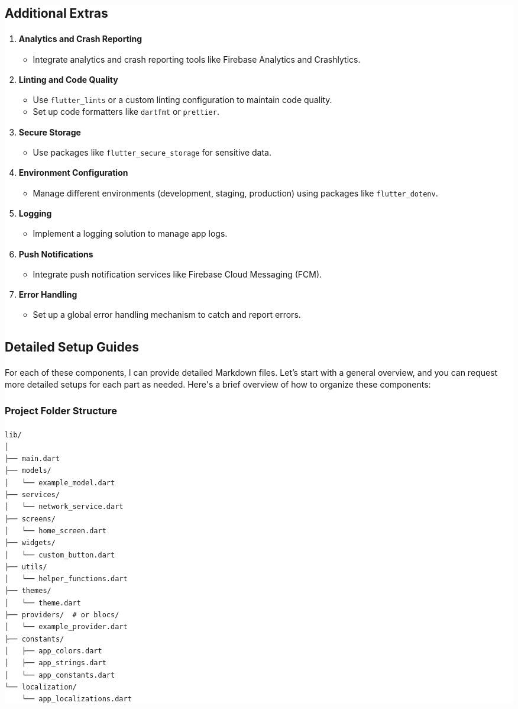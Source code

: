 ## Additional Extras

1. **Analytics and Crash Reporting**
    - Integrate analytics and crash reporting tools like Firebase Analytics and Crashlytics.

2. **Linting and Code Quality**
    - Use `flutter_lints` or a custom linting configuration to maintain code quality.
    - Set up code formatters like `dartfmt` or `prettier`.

3. **Secure Storage**
    - Use packages like `flutter_secure_storage` for sensitive data.

4. **Environment Configuration**
    - Manage different environments (development, staging, production) using packages like `flutter_dotenv`.

5. **Logging**
    - Implement a logging solution to manage app logs.

6. **Push Notifications**
    - Integrate push notification services like Firebase Cloud Messaging (FCM).

7. **Error Handling**
    - Set up a global error handling mechanism to catch and report errors.

## Detailed Setup Guides

For each of these components, I can provide detailed Markdown files. Let’s start with a general overview, and you can request more detailed setups for each part as needed. Here's a brief overview of how to organize these components:

### Project Folder Structure

```plaintext
lib/
│
├── main.dart
├── models/
│   └── example_model.dart
├── services/
│   └── network_service.dart
├── screens/
│   └── home_screen.dart
├── widgets/
│   └── custom_button.dart
├── utils/
│   └── helper_functions.dart
├── themes/
│   └── theme.dart
├── providers/  # or blocs/
│   └── example_provider.dart
├── constants/
│   ├── app_colors.dart
│   ├── app_strings.dart
│   └── app_constants.dart
└── localization/
    └── app_localizations.dart
```
